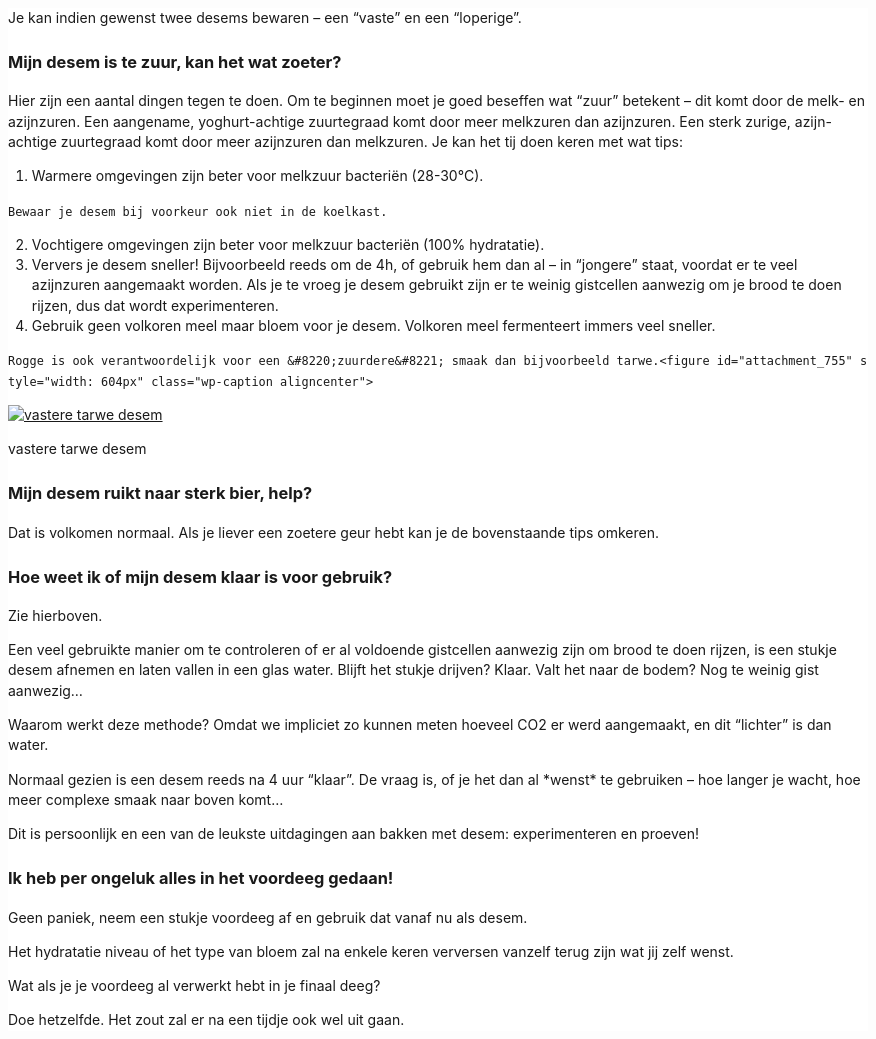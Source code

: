 Je kan indien gewenst twee desems bewaren &#8211; een &#8220;vaste&#8221; en een &#8220;loperige&#8221;.

### Mijn desem is te zuur, kan het wat zoeter?

Hier zijn een aantal dingen tegen te doen. Om te beginnen moet je goed beseffen wat &#8220;zuur&#8221; betekent &#8211; dit komt door de melk- en azijnzuren. Een aangename, yoghurt-achtige zuurtegraad komt door meer melkzuren dan azijnzuren. Een sterk zurige, azijn-achtige zuurtegraad komt door meer azijnzuren dan melkzuren. Je kan het tij doen keren met wat tips:

  1. Warmere omgevingen zijn beter voor melkzuur bacteriën (28-30°C).
  
    Bewaar je desem bij voorkeur ook niet in de koelkast.
  2. Vochtigere omgevingen zijn beter voor melkzuur bacteriën (100% hydratatie).
  3. Ververs je desem sneller! Bijvoorbeeld reeds om de 4h, of gebruik hem dan al &#8211; in &#8220;jongere&#8221; staat, voordat er te veel azijnzuren aangemaakt worden. Als je te vroeg je desem gebruikt zijn er te weinig gistcellen aanwezig om je brood te doen rijzen, dus dat wordt experimenteren.
  4. Gebruik geen volkoren meel maar bloem voor je desem. Volkoren meel fermenteert immers veel sneller.
  
    Rogge is ook verantwoordelijk voor een &#8220;zuurdere&#8221; smaak dan bijvoorbeeld tarwe.<figure id="attachment_755" style="width: 604px" class="wp-caption aligncenter">

[<img class="size-large wp-image-755" src="http://www.redzuurdesem.be/wp-content/uploads/2015/01/MG_6609-1024x683.jpg" alt="vastere tarwe desem" width="604" height="403" srcset="http://www.redzuurdesem.be/wp-content/uploads/2015/01/MG_6609.jpg 1024w, http://www.redzuurdesem.be/wp-content/uploads/2015/01/MG_6609-300x200.jpg 300w" sizes="(max-width: 604px) 100vw, 604px" />][2]<figcaption class="wp-caption-text">vastere tarwe desem</figcaption></figure> 

### Mijn desem ruikt naar sterk bier, help?

Dat is volkomen normaal. Als je liever een zoetere geur hebt kan je de bovenstaande tips omkeren.

### Hoe weet ik of mijn desem klaar is voor gebruik?

Zie hierboven.
  
Een veel gebruikte manier om te controleren of er al voldoende gistcellen aanwezig zijn om brood te doen rijzen, is een stukje desem afnemen en laten vallen in een glas water. Blijft het stukje drijven? Klaar. Valt het naar de bodem? Nog te weinig gist aanwezig&#8230;
  
Waarom werkt deze methode? Omdat we impliciet zo kunnen meten hoeveel CO2 er werd aangemaakt, en dit &#8220;lichter&#8221; is dan water.

Normaal gezien is een desem reeds na 4 uur &#8220;klaar&#8221;. De vraag is, of je het dan al \*wenst\* te gebruiken &#8211; hoe langer je wacht, hoe meer complexe smaak naar boven komt&#8230;
  
Dit is persoonlijk en een van de leukste uitdagingen aan bakken met desem: experimenteren en proeven!

### Ik heb per ongeluk alles in het voordeeg gedaan!

Geen paniek, neem een stukje voordeeg af en gebruik dat vanaf nu als desem.
  
Het hydratatie niveau of het type van bloem zal na enkele keren verversen vanzelf terug zijn wat jij zelf wenst.

Wat als je je voordeeg al verwerkt hebt in je finaal deeg?
  
Doe hetzelfde. Het zout zal er na een tijdje ook wel uit gaan.


 [1]: http://www.redzuurdesem.be/wp-content/uploads/2015/01/MG_9870.jpg
 [2]: http://www.redzuurdesem.be/wp-content/uploads/2015/01/MG_6609.jpg
 [3]: http://www.redzuurdesem.be/wp-content/uploads/2015/01/MG_0800.jpg
 [4]: http://www.redzuurdesem.be/wp-content/uploads/2015/01/MG_6512.jpg